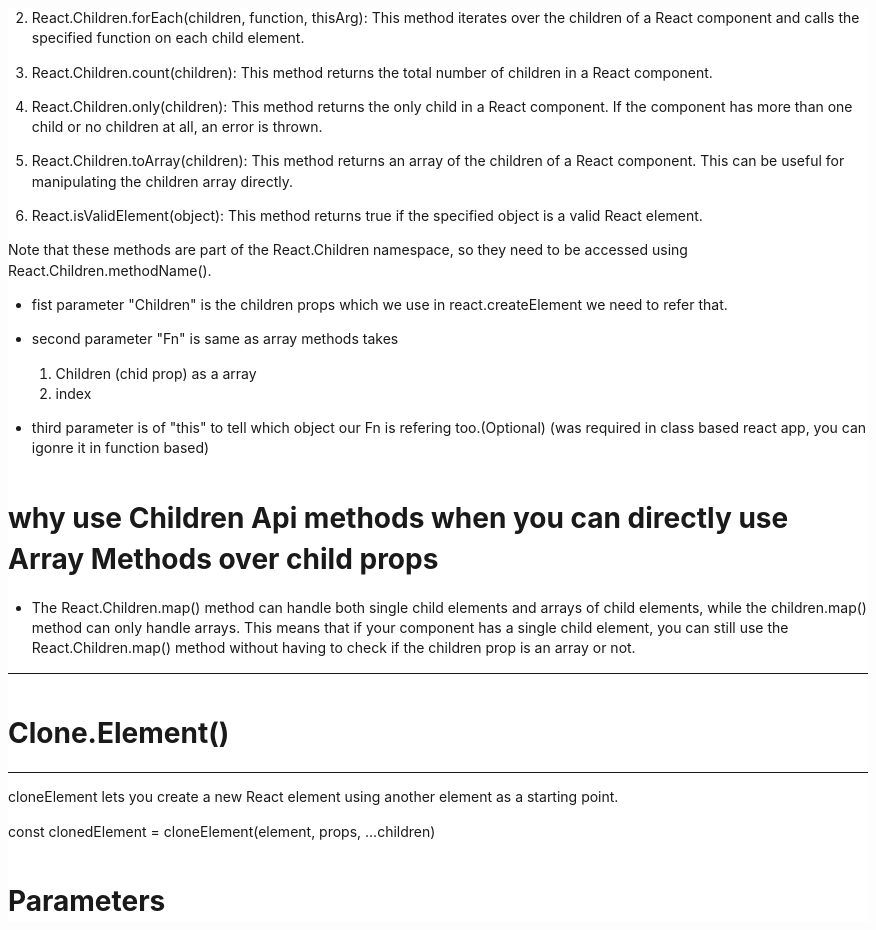 2. React.Children.forEach(children, function, thisArg): This method iterates
   over the children of a React component and calls the specified function on
   each child element.

3. React.Children.count(children): This method returns the total number of
   children in a React component.

4. React.Children.only(children): This method returns the only child in a React
   component. If the component has more than one child or no children at all, an
   error is thrown.

5. React.Children.toArray(children): This method returns an array of the
   children of a React component. This can be useful for manipulating the
   children array directly.

6. React.isValidElement(object): This method returns true if the specified
   object is a valid React element.

Note that these methods are part of the React.Children namespace, so they need
to be accessed using React.Children.methodName().

- fist parameter "Children" is the children props which we use in
  react.createElement we need to refer that.

- second parameter "Fn" is same as array methods takes

  1. Children (chid prop) as a array
  2. index

- third parameter is of "this" to tell which object our Fn is refering
  too.(Optional) (was required in class based react app, you can igonre it in
  function based)

# why use Children Api methods when you can directly use Array Methods over child props

- The React.Children.map() method can handle both single child elements and
  arrays of child elements, while the children.map() method can only handle
  arrays. This means that if your component has a single child element, you can
  still use the React.Children.map() method without having to check if the
  children prop is an array or not.

---

# Clone.Element()

---

cloneElement lets you create a new React element using another element as a
starting point.

const clonedElement = cloneElement(element, props, ...children)

# Parameters
